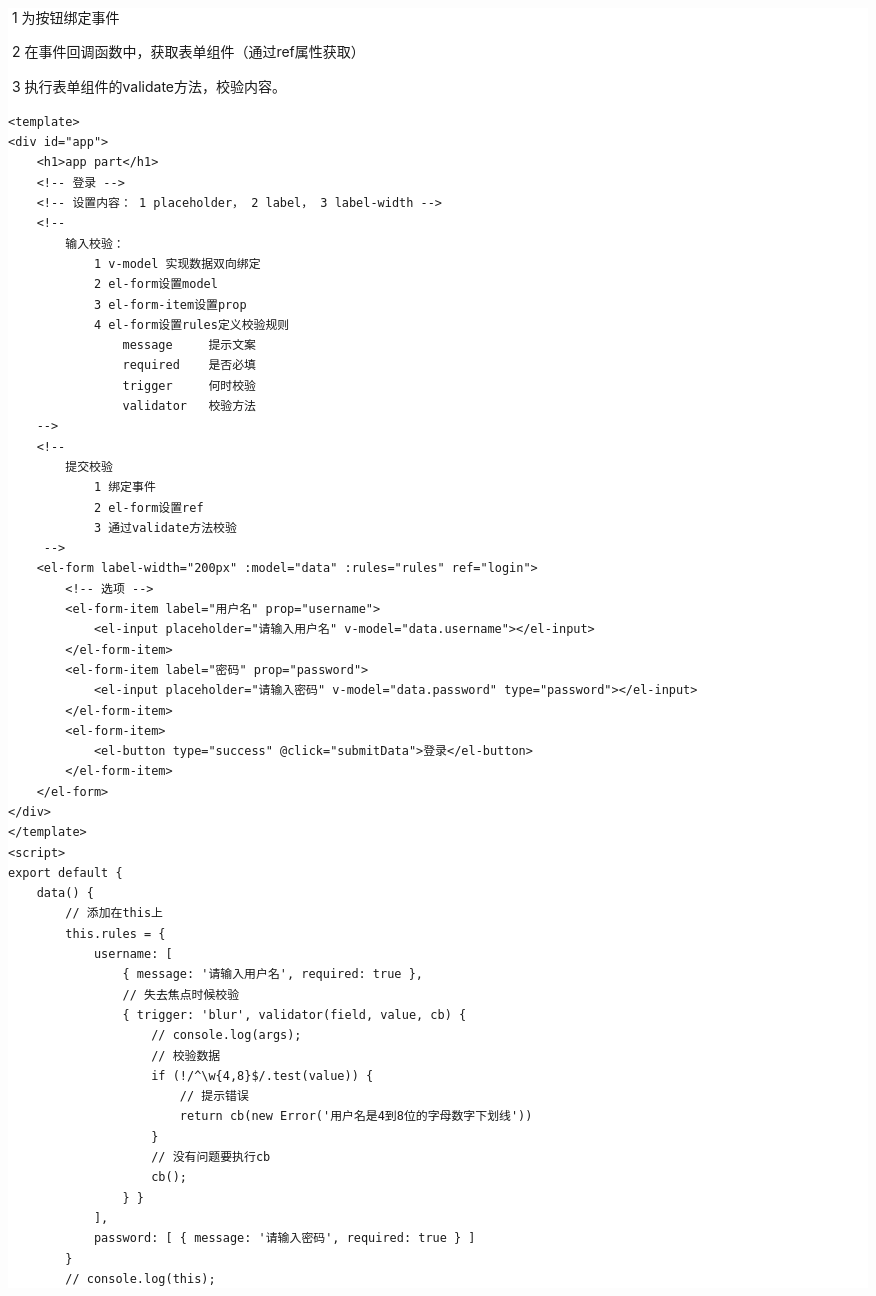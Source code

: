 ​	 1 为按钮绑定事件

​	 2 在事件回调函数中，获取表单组件（通过ref属性获取）

​	 3 执行表单组件的validate方法，校验内容。

```vue
<template>
<div id="app">
    <h1>app part</h1>
    <!-- 登录 -->
    <!-- 设置内容： 1 placeholder， 2 label， 3 label-width -->
    <!-- 
        输入校验： 
            1 v-model 实现数据双向绑定
            2 el-form设置model
            3 el-form-item设置prop
            4 el-form设置rules定义校验规则
                message     提示文案
                required    是否必填
                trigger     何时校验
                validator   校验方法
    -->
    <!-- 
        提交校验
            1 绑定事件
            2 el-form设置ref
            3 通过validate方法校验
     -->
    <el-form label-width="200px" :model="data" :rules="rules" ref="login">
        <!-- 选项 -->
        <el-form-item label="用户名" prop="username">
            <el-input placeholder="请输入用户名" v-model="data.username"></el-input>
        </el-form-item>
        <el-form-item label="密码" prop="password">
            <el-input placeholder="请输入密码" v-model="data.password" type="password"></el-input>
        </el-form-item>
        <el-form-item>
            <el-button type="success" @click="submitData">登录</el-button>
        </el-form-item>
    </el-form>
</div>
</template>
<script>
export default {
    data() {
        // 添加在this上
        this.rules = {
            username: [
                { message: '请输入用户名', required: true },
                // 失去焦点时候校验
                { trigger: 'blur', validator(field, value, cb) {
                    // console.log(args);
                    // 校验数据
                    if (!/^\w{4,8}$/.test(value)) {
                        // 提示错误
                        return cb(new Error('用户名是4到8位的字母数字下划线'))
                    }
                    // 没有问题要执行cb
                    cb();
                } }
            ],
            password: [ { message: '请输入密码', required: true } ]
        }
        // console.log(this);
```